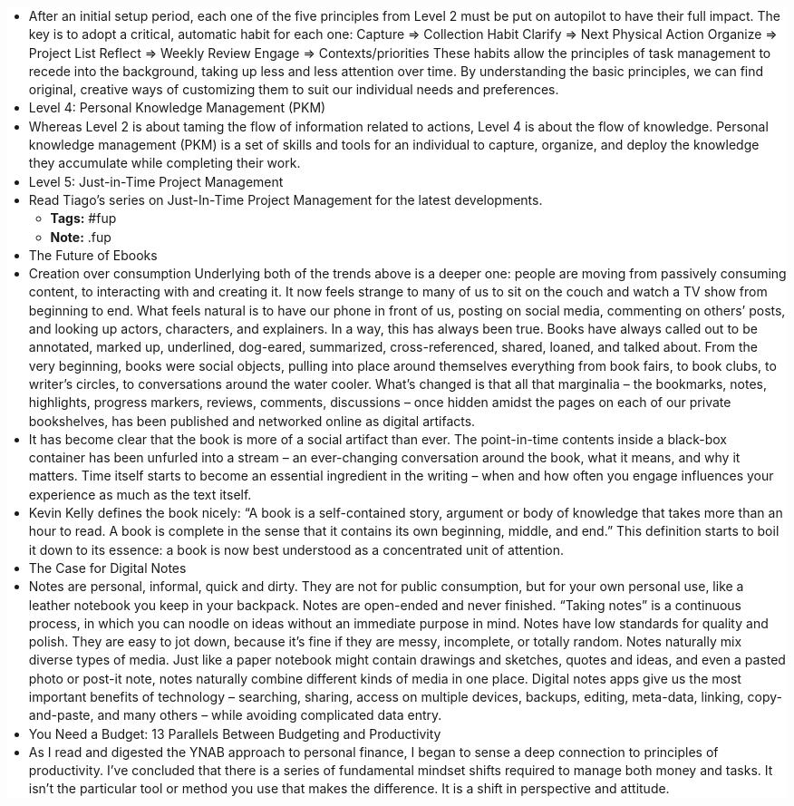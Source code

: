 - After an initial setup period, each one of the five principles from Level 2 must be put on autopilot to have their full impact. The key is to adopt a critical, automatic habit for each one: Capture => Collection Habit Clarify => Next Physical Action Organize => Project List Reflect => Weekly Review Engage => Contexts/priorities These habits allow the principles of task management to recede into the background, taking up less and less attention over time. By understanding the basic principles, we can find original, creative ways of customizing them to suit our individual needs and preferences.
- Level 4: Personal Knowledge Management (PKM)
- Whereas Level 2 is about taming the flow of information related to actions, Level 4 is about the flow of knowledge. Personal knowledge management (PKM) is a set of skills and tools for an individual to capture, organize, and deploy the knowledge they accumulate while completing their work.
- Level 5: Just-in-Time Project Management
- Read Tiago’s series on Just-In-Time Project Management for the latest developments.
    - **Tags:** #fup
    - **Note:** .fup
- The Future of Ebooks
- Creation over consumption Underlying both of the trends above is a deeper one: people are moving from passively consuming content, to interacting with and creating it. It now feels strange to many of us to sit on the couch and watch a TV show from beginning to end. What feels natural is to have our phone in front of us, posting on social media, commenting on others’ posts, and looking up actors, characters, and explainers. In a way, this has always been true. Books have always called out to be annotated, marked up, underlined, dog-eared, summarized, cross-referenced, shared, loaned, and talked about. From the very beginning, books were social objects, pulling into place around themselves everything from book fairs, to book clubs, to writer’s circles, to conversations around the water cooler. What’s changed is that all that marginalia – the bookmarks, notes, highlights, progress markers, reviews, comments, discussions – once hidden amidst the pages on each of our private bookshelves, has been published and networked online as digital artifacts.
- It has become clear that the book is more of a social artifact than ever. The point-in-time contents inside a black-box container has been unfurled into a stream – an ever-changing conversation around the book, what it means, and why it matters. Time itself starts to become an essential ingredient in the writing – when and how often you engage influences your experience as much as the text itself.
- Kevin Kelly defines the book nicely: “A book is a self-contained story, argument or body of knowledge that takes more than an hour to read. A book is complete in the sense that it contains its own beginning, middle, and end.” This definition starts to boil it down to its essence: a book is now best understood as a concentrated unit of attention.
- The Case for Digital Notes
- Notes are personal, informal, quick and dirty. They are not for public consumption, but for your own personal use, like a leather notebook you keep in your backpack. Notes are open-ended and never finished. “Taking notes” is a continuous process, in which you can noodle on ideas without an immediate purpose in mind. Notes have low standards for quality and polish. They are easy to jot down, because it’s fine if they are messy, incomplete, or totally random. Notes naturally mix diverse types of media. Just like a paper notebook might contain drawings and sketches, quotes and ideas, and even a pasted photo or post-it note, notes naturally combine different kinds of media in one place. Digital notes apps give us the most important benefits of technology – searching, sharing, access on multiple devices, backups, editing, meta-data, linking, copy-and-paste, and many others – while avoiding complicated data entry.
- You Need a Budget: 13 Parallels Between Budgeting and Productivity
- As I read and digested the YNAB approach to personal finance, I began to sense a deep connection to principles of productivity. I’ve concluded that there is a series of fundamental mindset shifts required to manage both money and tasks. It isn’t the particular tool or method you use that makes the difference. It is a shift in perspective and attitude.